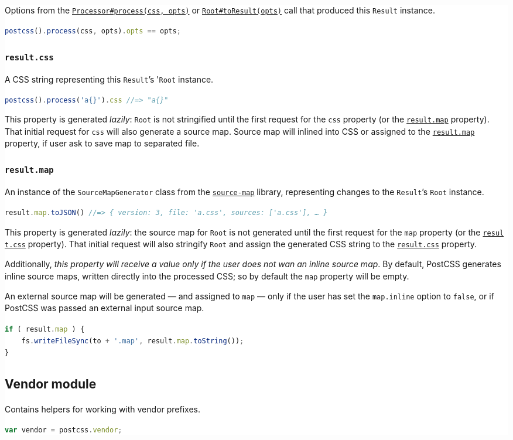 Options from the [`Processor#process(css, opts)`] or
[`Root#toResult(opts)`] call that produced
this `Result` instance.

```js
postcss().process(css, opts).opts == opts;
```

### `result.css`

A CSS string representing this `Result`’s '`Root` instance.

```js
postcss().process('a{}').css //=> "a{}"
```

This property is generated *lazily*: `Root` is not stringified until
the first request for the `css` property (or the [`result.map`] property).
That initial request for `css` will also generate a source map.
Source map will inlined into CSS or assigned to the [`result.map`] property,
if user ask to save map to separated file.

### `result.map`

An instance of the `SourceMapGenerator` class from the [`source-map`] library,
representing changes to the `Result`’s `Root` instance.

```js
result.map.toJSON() //=> { version: 3, file: 'a.css', sources: ['a.css'], … }
```

This property is generated *lazily*: the source map for `Root` is not generated
until the first request for the `map` property (or the [`result.css`] property).
That initial request will also stringify `Root` and assign the generated
CSS string to the [`result.css`] property.

Additionally, *this property will receive a value only if the user does not wan
an inline source map*. By default, PostCSS generates inline source maps,
written directly into the processed CSS; so by default the `map` property
will be empty.

An external source map will be generated — and assigned to `map` — only if the
user has set the `map.inline` option to `false`, or if PostCSS was passed
an external input source map.

```js
if ( result.map ) {
    fs.writeFileSync(to + '.map', result.map.toString());
}
```

## Vendor module

Contains helpers for working with vendor prefixes.

```js
var vendor = postcss.vendor;
```


[`String#replace`]: (https://developer.mozilla.org/en-US/docs/Web/JavaScript/Reference/Global_Objects/String/replace#Specifying_a_function_as_a_parameter)
[`source-map`]: https://github.com/mozilla/source-map
[source map options]: https://github.com/postcss/postcss#source-map
[Safe Mode]:          https://github.com/postcss/postcss#safe-mode
[`Processor#process(css, opts)`]: #processorprocesscss-opts
[`Root#toResult(opts)`]:          #roottoresult-opts
[`postcss(plugins)`]:             #postcssplugins
[`Declaration` node]:             #declaration-node
[`Comment` node]:                 #comment-node
[`Processor#use`]:                #processoruseplugin
[`AtRule` node]:                  #atrule-node
[`from` option]:                  #processorprocesscss-opts
[`result.map`]:                   #resultmap
[`result.css`]:                   #resultcss
[`Root` node]:                    #root-node
[`Rule` node]:                    #rule-node
[`Processor`]:                    #processor-class
[`Result`]:                       #result-class
[`Input`]:                        #inputclass